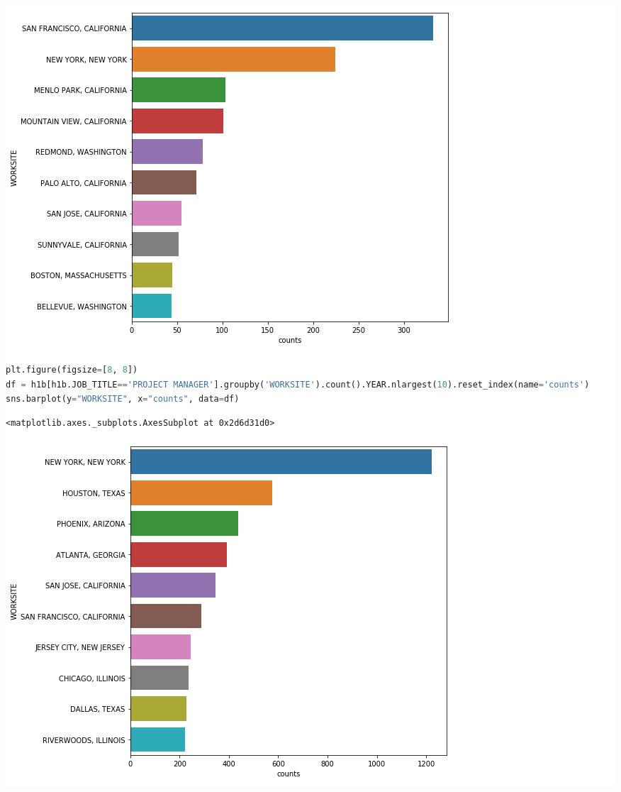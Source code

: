 ![png](../figures/H1B_Visa/output_29_1.png)



```python
plt.figure(figsize=[8, 8])
df = h1b[h1b.JOB_TITLE=='PROJECT MANAGER'].groupby('WORKSITE').count().YEAR.nlargest(10).reset_index(name='counts')
sns.barplot(y="WORKSITE", x="counts", data=df)
```




    <matplotlib.axes._subplots.AxesSubplot at 0x2d6d31d0>




![png](../figures/H1B_Visa/output_30_1.png)